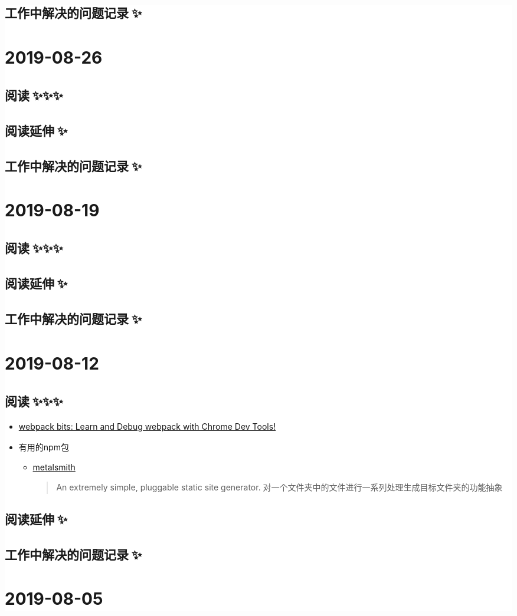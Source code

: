 ## 工作中解决的问题记录 ✨




# 2019-08-26

## 阅读 ✨✨✨

## 阅读延伸 ✨

## 工作中解决的问题记录 ✨




# 2019-08-19

## 阅读 ✨✨✨

## 阅读延伸 ✨

## 工作中解决的问题记录 ✨




# 2019-08-12

## 阅读 ✨✨✨
* [webpack bits: Learn and Debug webpack with Chrome Dev Tools!](https://medium.com/webpack/webpack-bits-learn-and-debug-webpack-with-chrome-dev-tools-da1c5b19554)

* 有用的npm包
  * [metalsmith](https://github.com/segmentio/metalsmith)
    > An extremely simple, pluggable static site generator.
    > 对一个文件夹中的文件进行一系列处理生成目标文件夹的功能抽象

## 阅读延伸 ✨

## 工作中解决的问题记录 ✨



# 2019-08-05
